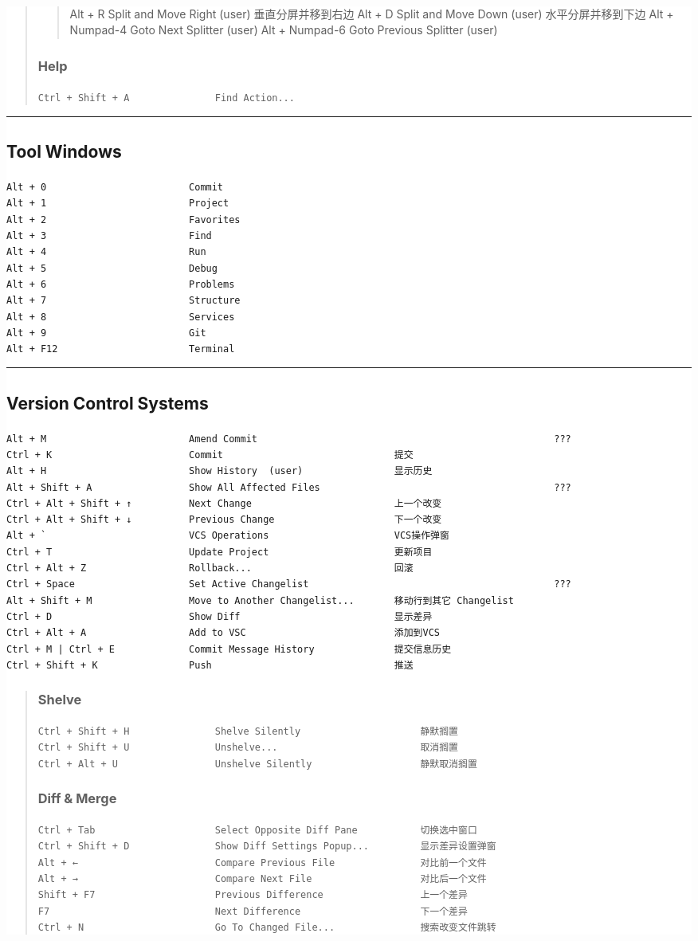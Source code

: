 >>Alt + R                       Split and Move Right (user)         垂直分屏并移到右边
>>Alt + D                       Split and Move Down (user)          水平分屏并移到下边
>>Alt + Numpad-4                Goto Next Splitter (user)
>>Alt + Numpad-6                Goto Previous Splitter (user)
>>```
>### Help
>```
>Ctrl + Shift + A               Find Action...
>```
---

## Tool Windows

```
Alt + 0                         Commit
Alt + 1                         Project
Alt + 2                         Favorites
Alt + 3                         Find
Alt + 4                         Run
Alt + 5                         Debug
Alt + 6                         Problems
Alt + 7                         Structure
Alt + 8                         Services
Alt + 9                         Git
Alt + F12                       Terminal
```

---

## Version Control Systems

```
Alt + M                         Amend Commit                                                    ???
Ctrl + K                        Commit                              提交
Alt + H                         Show History  (user)                显示历史
Alt + Shift + A                 Show All Affected Files                                         ???
Ctrl + Alt + Shift + ↑          Next Change                         上一个改变
Ctrl + Alt + Shift + ↓          Previous Change                     下一个改变
Alt + `                         VCS Operations                      VCS操作弹窗
Ctrl + T                        Update Project                      更新项目
Ctrl + Alt + Z                  Rollback...                         回滚
Ctrl + Space                    Set Active Changelist                                           ???
Alt + Shift + M                 Move to Another Changelist...       移动行到其它 Changelist
Ctrl + D                        Show Diff                           显示差异
Ctrl + Alt + A                  Add to VSC                          添加到VCS
Ctrl + M | Ctrl + E             Commit Message History              提交信息历史
Ctrl + Shift + K                Push                                推送
```

> ### Shelve
>```
>Ctrl + Shift + H               Shelve Silently                     静默搁置
>Ctrl + Shift + U               Unshelve...                         取消搁置
>Ctrl + Alt + U                 Unshelve Silently                   静默取消搁置    
>```
>### Diff &amp; Merge
>```
>Ctrl + Tab                     Select Opposite Diff Pane           切换选中窗口
>Ctrl + Shift + D               Show Diff Settings Popup...         显示差异设置弹窗
>Alt + ←                        Compare Previous File               对比前一个文件
>Alt + →                        Compare Next File                   对比后一个文件
>Shift + F7                     Previous Difference                 上一个差异
>F7                             Next Difference                     下一个差异
>Ctrl + N                       Go To Changed File...               搜索改变文件跳转